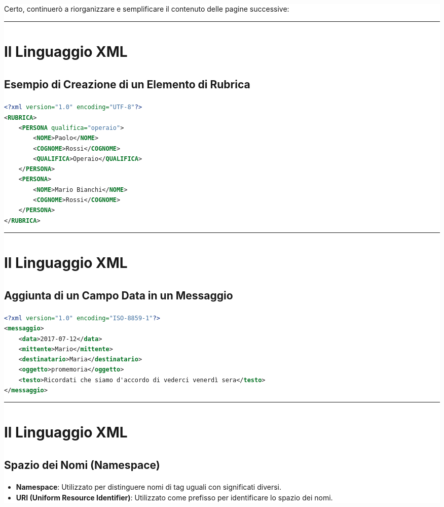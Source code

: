 Certo, continuerò a riorganizzare e semplificare il contenuto delle pagine successive:

---

# Il Linguaggio XML

## Esempio di Creazione di un Elemento di Rubrica

```xml
<?xml version="1.0" encoding="UTF-8"?>
<RUBRICA>
    <PERSONA qualifica="operaio">
        <NOME>Paolo</NOME>
        <COGNOME>Rossi</COGNOME>
        <QUALIFICA>Operaio</QUALIFICA>
    </PERSONA>
    <PERSONA>
        <NOME>Mario Bianchi</NOME>
        <COGNOME>Rossi</COGNOME>
    </PERSONA>
</RUBRICA>
```

---

# Il Linguaggio XML

## Aggiunta di un Campo Data in un Messaggio

```xml
<?xml version="1.0" encoding="ISO-8859-1"?>
<messaggio>
    <data>2017-07-12</data>
    <mittente>Mario</mittente>
    <destinatario>Maria</destinatario>
    <oggetto>promemoria</oggetto>
    <testo>Ricordati che siamo d'accordo di vederci venerdì sera</testo>
</messaggio>
```

---

# Il Linguaggio XML

## Spazio dei Nomi (Namespace)

- **Namespace**: Utilizzato per distinguere nomi di tag uguali con significati diversi.
- **URI (Uniform Resource Identifier)**: Utilizzato come prefisso per identificare lo spazio dei nomi.
